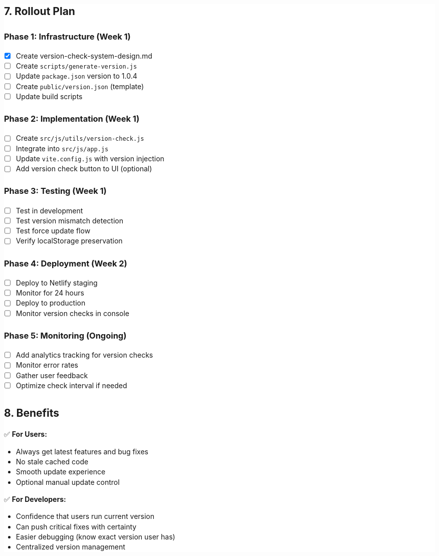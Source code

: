 ## 7. Rollout Plan

### Phase 1: Infrastructure (Week 1)

- [x] Create version-check-system-design.md
- [ ] Create `scripts/generate-version.js`
- [ ] Update `package.json` version to 1.0.4
- [ ] Create `public/version.json` (template)
- [ ] Update build scripts

### Phase 2: Implementation (Week 1)

- [ ] Create `src/js/utils/version-check.js`
- [ ] Integrate into `src/js/app.js`
- [ ] Update `vite.config.js` with version injection
- [ ] Add version check button to UI (optional)

### Phase 3: Testing (Week 1)

- [ ] Test in development
- [ ] Test version mismatch detection
- [ ] Test force update flow
- [ ] Verify localStorage preservation

### Phase 4: Deployment (Week 2)

- [ ] Deploy to Netlify staging
- [ ] Monitor for 24 hours
- [ ] Deploy to production
- [ ] Monitor version checks in console

### Phase 5: Monitoring (Ongoing)

- [ ] Add analytics tracking for version checks
- [ ] Monitor error rates
- [ ] Gather user feedback
- [ ] Optimize check interval if needed

## 8. Benefits

✅ **For Users:**

- Always get latest features and bug fixes
- No stale cached code
- Smooth update experience
- Optional manual update control

✅ **For Developers:**

- Confidence that users run current version
- Can push critical fixes with certainty
- Easier debugging (know exact version user has)
- Centralized version management
